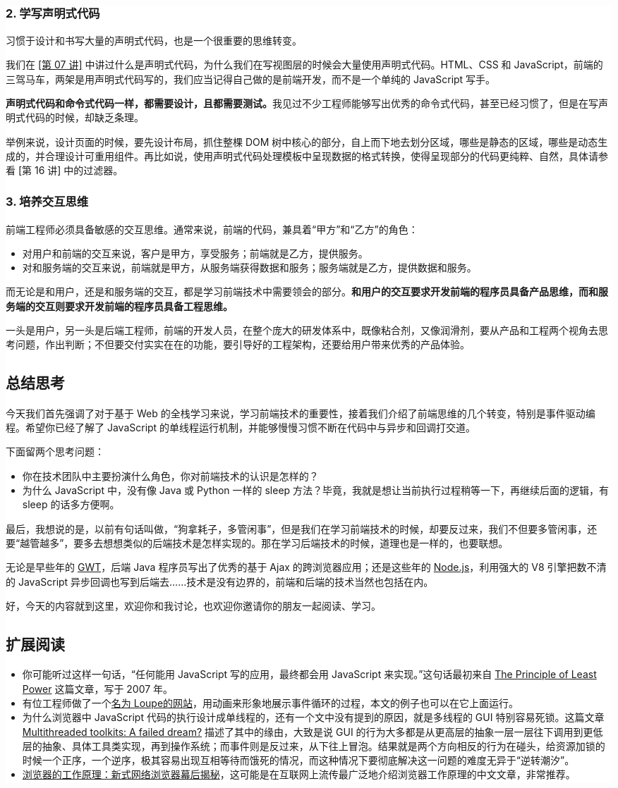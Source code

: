 </ul><h3>2. 学写声明式代码</h3><p>习惯于设计和书写大量的声明式代码，也是一个很重要的思维转变。</p><p>我们在 <a href="https://time.geekbang.org/column/article/140196">[第 07 讲]</a> 中讲过什么是声明式代码，为什么我们在写视图层的时候会大量使用声明式代码。HTML、CSS 和 JavaScript，前端的三驾马车，两架是用声明式代码写的，我们应当记得自己做的是前端开发，而不是一个单纯的 JavaScript 写手。</p><p><strong>声明式代码和命令式代码一样，都需要设计，且都需要测试。</strong>我见过不少工程师能够写出优秀的命令式代码，甚至已经习惯了，但是在写声明式代码的时候，却缺乏条理。</p><p>举例来说，设计页面的时候，要先设计布局，抓住整棵 DOM 树中核心的部分，自上而下地去划分区域，哪些是静态的区域，哪些是动态生成的，并合理设计可重用组件。再比如说，使用声明式代码处理模板中呈现数据的格式转换，使得呈现部分的代码更纯粹、自然，具体请参看 [第 16 讲] 中的过滤器。</p><h3>3. 培养交互思维</h3><p>前端工程师必须具备敏感的交互思维。通常来说，前端的代码，兼具着“甲方”和“乙方”的角色：</p><ul>
<li>对用户和前端的交互来说，客户是甲方，享受服务；前端就是乙方，提供服务。</li>
<li>对和服务端的交互来说，前端就是甲方，从服务端获得数据和服务；服务端就是乙方，提供数据和服务。</li>
</ul><p>而无论是和用户，还是和服务端的交互，都是学习前端技术中需要领会的部分。<strong>和用户的交互要求开发前端的程序员具备产品思维，而和服务端的交互则要求开发前端的程序员具备工程思维。</strong></p><p>一头是用户，另一头是后端工程师，前端的开发人员，在整个庞大的研发体系中，既像粘合剂，又像润滑剂，要从产品和工程两个视角去思考问题，作出判断；不但要交付实实在在的功能，要引导好的工程架构，还要给用户带来优秀的产品体验。</p><h2>总结思考</h2><p>今天我们首先强调了对于基于 Web 的全栈学习来说，学习前端技术的重要性，接着我们介绍了前端思维的几个转变，特别是事件驱动编程。希望你已经了解了 JavaScript 的单线程运行机制，并能够慢慢习惯不断在代码中与异步和回调打交道。</p><p>下面留两个思考问题：</p><ul>
<li>你在技术团队中主要扮演什么角色，你对前端技术的认识是怎样的？</li>
<li>为什么 JavaScript 中，没有像 Java 或 Python 一样的 sleep 方法？毕竟，我就是想让当前执行过程稍等一下，再继续后面的逻辑，有 sleep 的话多方便啊。</li>
</ul><p>最后，我想说的是，以前有句话叫做，“狗拿耗子，多管闲事”，但是我们在学习前端技术的时候，却要反过来，我们不但要多管闲事，还要“越管越多”，要多去想想类似的后端技术是怎样实现的。那在学习后端技术的时候，道理也是一样的，也要联想。</p><p>无论是早些年的 <a href="http://www.gwtproject.org/">GWT</a>，后端 Java 程序员写出了优秀的基于 Ajax 的跨浏览器应用；还是这些年的 <a href="https://nodejs.org/en/">Node.js</a>，利用强大的 V8 引擎把数不清的 JavaScript 异步回调也写到后端去……技术是没有边界的，前端和后端的技术当然也包括在内。</p><p>好，今天的内容就到这里，欢迎你和我讨论，也欢迎你邀请你的朋友一起阅读、学习。</p><h2>扩展阅读</h2><ul>
<li>你可能听过这样一句话，“任何能用 JavaScript 写的应用，最终都会用 JavaScript 来实现。”这句话最初来自 <a href="https://blog.codinghorror.com/the-principle-of-least-power/">The Principle of Least Power</a> 这篇文章，写于 2007 年。</li>
<li>有位工程师做了一个<a href="http://latentflip.com/loupe/?code=Y29uc29sZS5sb2coIjEiKTsKCnNldFRpbWVvdXQoZnVuY3Rpb24gdGltZW91dCgpIHsKICAgIGNvbnNvbGUubG9nKCIyIik7Cn0sIDApOwoKc2V0VGltZW91dChmdW5jdGlvbiB0aW1lb3V0KCkgewogICAgY29uc29sZS5sb2coIjMiKTsKfSwgNTAwMCk7Cgpjb25zb2xlLmxvZygiNCIpOw%3D%3D!!!PGJ1dHRvbj5DbGljayBtZSE8L2J1dHRvbj4%3D">名为 Loupe的网站</a>，用动画来形象地展示事件循环的过程，本文的例子也可以在它上面运行。</li>
<li>为什么浏览器中 JavaScript 代码的执行设计成单线程的，还有一个文中没有提到的原因，就是多线程的 GUI 特别容易死锁。这篇文章 <a href="https://community.oracle.com/blogs/kgh/2004/10/19/multithreaded-toolkits-failed-dream">Multithreaded toolkits: A failed dream?</a> 描述了其中的缘由，大致是说 GUI 的行为大多都是从更高层的抽象一层一层往下调用到更低层的抽象、具体工具类实现，再到操作系统；而事件则是反过来，从下往上冒泡。结果就是两个方向相反的行为在碰头，给资源加锁的时候一个正序，一个逆序，极其容易出现互相等待而饿死的情况，而这种情况下要彻底解决这一问题的难度无异于“逆转潮汐”。</li>
<li><a href="https://www.html5rocks.com/zh/tutorials/internals/howbrowserswork/">浏览器的工作原理：新式网络浏览器幕后揭秘</a>，这可能是在互联网上流传最广泛地介绍浏览器工作原理的中文文章，非常推荐。</li>
</ul><p></p>